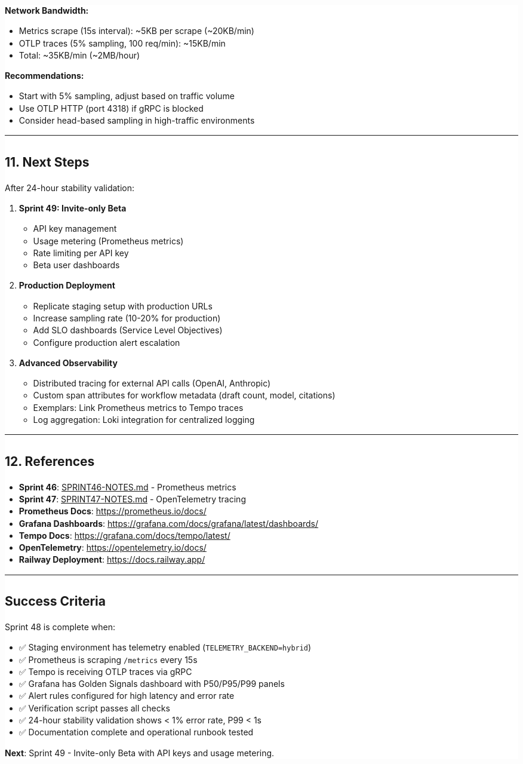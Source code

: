 **Network Bandwidth:**
- Metrics scrape (15s interval): ~5KB per scrape (~20KB/min)
- OTLP traces (5% sampling, 100 req/min): ~15KB/min
- Total: ~35KB/min (~2MB/hour)

**Recommendations:**
- Start with 5% sampling, adjust based on traffic volume
- Use OTLP HTTP (port 4318) if gRPC is blocked
- Consider head-based sampling in high-traffic environments

---

## 11. Next Steps

After 24-hour stability validation:

1. **Sprint 49: Invite-only Beta**
   - API key management
   - Usage metering (Prometheus metrics)
   - Rate limiting per API key
   - Beta user dashboards

2. **Production Deployment**
   - Replicate staging setup with production URLs
   - Increase sampling rate (10-20% for production)
   - Add SLO dashboards (Service Level Objectives)
   - Configure production alert escalation

3. **Advanced Observability**
   - Distributed tracing for external API calls (OpenAI, Anthropic)
   - Custom span attributes for workflow metadata (draft count, model, citations)
   - Exemplars: Link Prometheus metrics to Tempo traces
   - Log aggregation: Loki integration for centralized logging

---

## 12. References

- **Sprint 46**: [SPRINT46-NOTES.md](../perf/SPRINT46-NOTES.md) - Prometheus metrics
- **Sprint 47**: [SPRINT47-NOTES.md](../perf/SPRINT47-NOTES.md) - OpenTelemetry tracing
- **Prometheus Docs**: https://prometheus.io/docs/
- **Grafana Dashboards**: https://grafana.com/docs/grafana/latest/dashboards/
- **Tempo Docs**: https://grafana.com/docs/tempo/latest/
- **OpenTelemetry**: https://opentelemetry.io/docs/
- **Railway Deployment**: https://docs.railway.app/

---

## Success Criteria

Sprint 48 is complete when:

- ✅ Staging environment has telemetry enabled (`TELEMETRY_BACKEND=hybrid`)
- ✅ Prometheus is scraping `/metrics` every 15s
- ✅ Tempo is receiving OTLP traces via gRPC
- ✅ Grafana has Golden Signals dashboard with P50/P95/P99 panels
- ✅ Alert rules configured for high latency and error rate
- ✅ Verification script passes all checks
- ✅ 24-hour stability validation shows < 1% error rate, P99 < 1s
- ✅ Documentation complete and operational runbook tested

**Next**: Sprint 49 - Invite-only Beta with API keys and usage metering.
